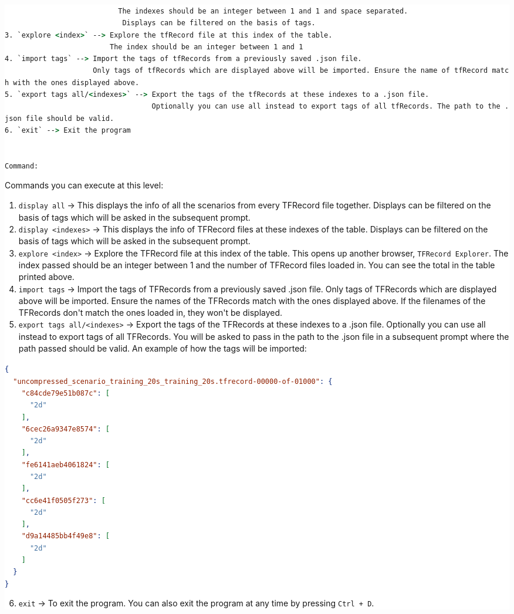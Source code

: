 ```cmd
                           The indexes should be an integer between 1 and 1 and space separated.
                            Displays can be filtered on the basis of tags.
3. `explore <index>` --> Explore the tfRecord file at this index of the table.
                         The index should be an integer between 1 and 1
4. `import tags` --> Import the tags of tfRecords from a previously saved .json file.
                     Only tags of tfRecords which are displayed above will be imported. Ensure the name of tfRecord match with the ones displayed above.
5. `export tags all/<indexes>` --> Export the tags of the tfRecords at these indexes to a .json file.
                                   Optionally you can use all instead to export tags of all tfRecords. The path to the .json file should be valid.
6. `exit` --> Exit the program


Command:
```
Commands you can execute at this level:
1. `display all` &rarr; This displays the info of all the scenarios from every TFRecord file together. Displays can be filtered on the basis of tags which will be asked in the subsequent prompt.
2. `display <indexes>` &rarr; This displays the info of TFRecord files at these indexes of the table. Displays can be filtered on the basis of tags which will be asked in the subsequent prompt.
3. `explore <index>` &rarr; Explore the TFRecord file at this index of the table. This opens up another browser, `TFRecord Explorer`. The index passed should be an integer between 1 and the number of TFRecord files loaded in. You can see the total in the table printed above.
4. `import tags` &rarr; Import the tags of TFRecords from a previously saved .json file. Only tags of TFRecords which are displayed above will be imported. Ensure the names of the TFRecords match with the ones displayed above. If the filenames of the TFRecords don't match the ones loaded in, they won't be displayed.
5. `export tags all/<indexes>` &rarr; Export the tags of the TFRecords at these indexes to a .json file. Optionally you can use all instead to export tags of all TFRecords. You will be asked to pass in the path to the .json file in a subsequent prompt where the path passed should be valid. An example of how the tags will be imported:
```json
{
  "uncompressed_scenario_training_20s_training_20s.tfrecord-00000-of-01000": {
    "c84cde79e51b087c": [
      "2d"
    ],
    "6cec26a9347e8574": [
      "2d"
    ],
    "fe6141aeb4061824": [
      "2d"
    ],
    "cc6e41f0505f273": [
      "2d"
    ],
    "d9a14485bb4f49e8": [
      "2d"
    ]
  }
}
```
6. `exit` &rarr; To exit the program. You can also exit the program at any time by pressing `Ctrl + D`.
